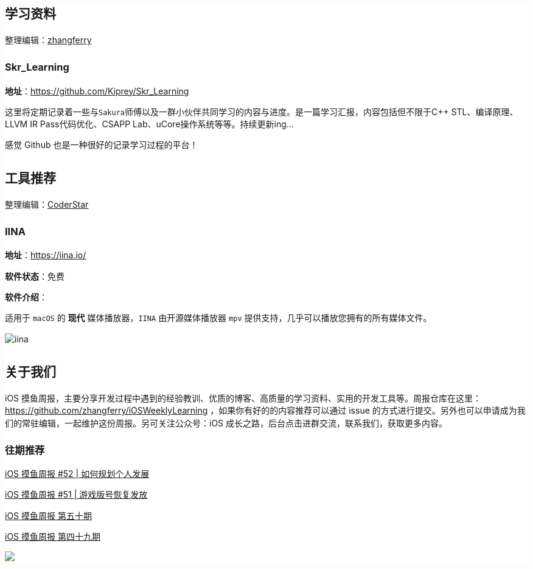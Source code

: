 ## 学习资料

整理编辑：[zhangferry](https://zhangferry.com)

### Skr_Learning

**地址**：https://github.com/Kiprey/Skr_Learning

这里将定期记录着一些与`Sakura`师傅以及一群小伙伴共同学习的内容与进度。是一篇学习汇报，内容包括但不限于C++ STL、编译原理、LLVM IR Pass代码优化、CSAPP Lab、uCore操作系统等等。持续更新ing...

感觉 Github 也是一种很好的记录学习过程的平台！

## 工具推荐

整理编辑：[CoderStar](https://mp.weixin.qq.com/mp/homepage?__biz=MzU4NjQ5NDYxNg==&hid=1&sn=659c56a4ceebb37b1824979522adbb15&scene=18)

### IINA

**地址**：https://iina.io/

**软件状态**：免费

**软件介绍**：

适用于 `macOS` 的 **现代** 媒体播放器，`IINA` 由开源媒体播放器 `mpv` 提供支持，几乎可以播放您拥有的所有媒体文件。

![iina](http://cdn.zhangferry.com/sc-sky.png)

## 关于我们

iOS 摸鱼周报，主要分享开发过程中遇到的经验教训、优质的博客、高质量的学习资料、实用的开发工具等。周报仓库在这里：https://github.com/zhangferry/iOSWeeklyLearning ，如果你有好的的内容推荐可以通过 issue 的方式进行提交。另外也可以申请成为我们的常驻编辑，一起维护这份周报。另可关注公众号：iOS 成长之路，后台点击进群交流，联系我们，获取更多内容。

### 往期推荐

[iOS 摸鱼周报 #52 | 如何规划个人发展](https://mp.weixin.qq.com/s/45ftt4AC2C5Ts8Zt3sWvJA)

[iOS 摸鱼周报 #51 | 游戏版号恢复发放](https://mp.weixin.qq.com/s/ogjhELipiVFRaYJkT2NQwA)

[iOS 摸鱼周报 第五十期](https://mp.weixin.qq.com/s/6IS0RlytWxjeRHyh0f2fXA)

[iOS 摸鱼周报 第四十九期](https://mp.weixin.qq.com/s/6GvVh8_CJmsm1dp-CfIRvw)

![](http://cdn.zhangferry.com/Images/WechatIMG384.jpeg)
